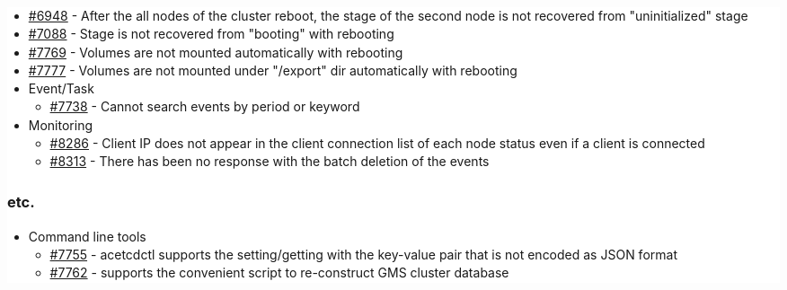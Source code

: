   * [#6948](https://redmine.gluesys.com/issues/6948) - After the all nodes of the cluster reboot, the stage of the second node is not recovered from "uninitialized" stage
  * [#7088](https://redmine.gluesys.com/issues/7088) - Stage is not recovered from "booting" with rebooting
  * [#7769](https://redmine.gluesys.com/issues/7769) - Volumes are not mounted automatically with rebooting
  * [#7777](https://redmine.gluesys.com/issues/7777) - Volumes are not mounted under "/export" dir automatically with rebooting
* Event/Task
  * [#7738](https://redmine.gluesys.com/issues/7738) - Cannot search events by period or keyword
* Monitoring
  * [#8286](https://redmine.gluesys.com/issues/8286) - Client IP does not appear in the client connection list of each node status even if a client is connected
  * [#8313](https://redmine.gluesys.com/issues/8313) - There has been no response with the batch deletion of the events

### etc.

* Command line tools
  * [#7755](http://redmine.gluesys.com/issues/7755) - acetcdctl supports the setting/getting with the key-value pair that is not encoded as JSON format
  * [#7762](http://redmine.gluesys.com/issues/7762) - supports the convenient script to re-construct GMS cluster database
